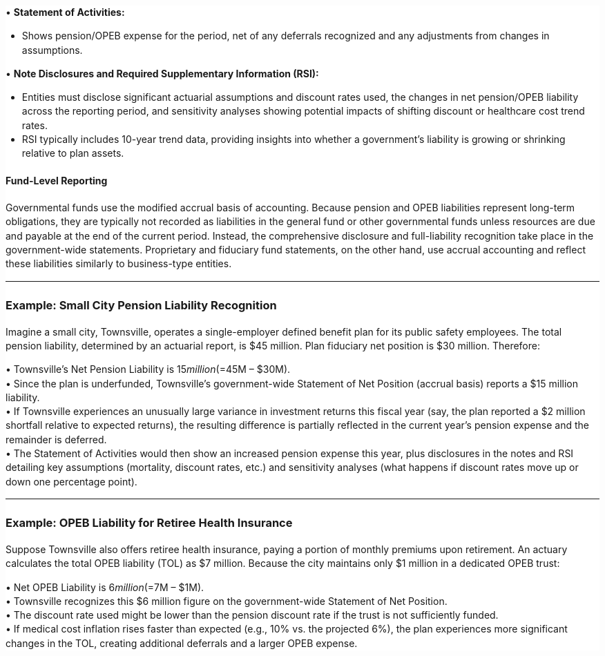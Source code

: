 • **Statement of Activities:**  
  - Shows pension/OPEB expense for the period, net of any deferrals recognized and any adjustments from changes in assumptions.

• **Note Disclosures and Required Supplementary Information (RSI):**  
  - Entities must disclose significant actuarial assumptions and discount rates used, the changes in net pension/OPEB liability across the reporting period, and sensitivity analyses showing potential impacts of shifting discount or healthcare cost trend rates.  
  - RSI typically includes 10-year trend data, providing insights into whether a government’s liability is growing or shrinking relative to plan assets.

#### Fund-Level Reporting

Governmental funds use the modified accrual basis of accounting. Because pension and OPEB liabilities represent long-term obligations, they are typically not recorded as liabilities in the general fund or other governmental funds unless resources are due and payable at the end of the current period. Instead, the comprehensive disclosure and full-liability recognition take place in the government-wide statements. Proprietary and fiduciary fund statements, on the other hand, use accrual accounting and reflect these liabilities similarly to business-type entities.

-------------------------------------------------------------------------------

### Example: Small City Pension Liability Recognition

Imagine a small city, Townsville, operates a single-employer defined benefit plan for its public safety employees. The total pension liability, determined by an actuarial report, is $45 million. Plan fiduciary net position is $30 million. Therefore:

• Townsville’s Net Pension Liability is $15 million (=$45M – $30M).  
• Since the plan is underfunded, Townsville’s government-wide Statement of Net Position (accrual basis) reports a $15 million liability.  
• If Townsville experiences an unusually large variance in investment returns this fiscal year (say, the plan reported a $2 million shortfall relative to expected returns), the resulting difference is partially reflected in the current year’s pension expense and the remainder is deferred.  
• The Statement of Activities would then show an increased pension expense this year, plus disclosures in the notes and RSI detailing key assumptions (mortality, discount rates, etc.) and sensitivity analyses (what happens if discount rates move up or down one percentage point).

-------------------------------------------------------------------------------

### Example: OPEB Liability for Retiree Health Insurance

Suppose Townsville also offers retiree health insurance, paying a portion of monthly premiums upon retirement. An actuary calculates the total OPEB liability (TOL) as $7 million. Because the city maintains only $1 million in a dedicated OPEB trust:

• Net OPEB Liability is $6 million (=$7M – $1M).  
• Townsville recognizes this $6 million figure on the government-wide Statement of Net Position.  
• The discount rate used might be lower than the pension discount rate if the trust is not sufficiently funded.  
• If medical cost inflation rises faster than expected (e.g., 10% vs. the projected 6%), the plan experiences more significant changes in the TOL, creating additional deferrals and a larger OPEB expense.
